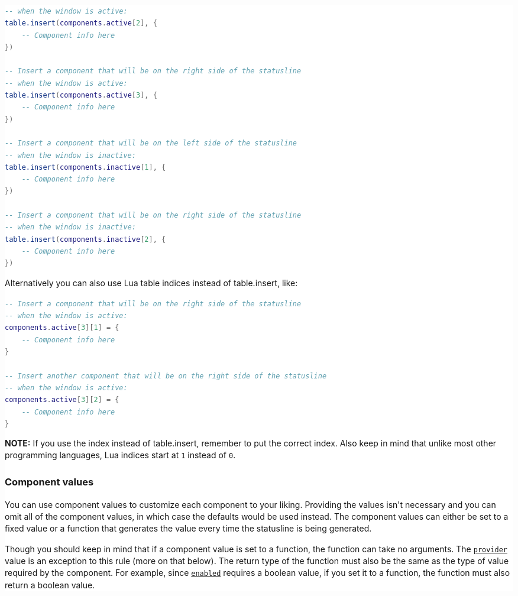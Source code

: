```lua
-- when the window is active:
table.insert(components.active[2], {
    -- Component info here
})

-- Insert a component that will be on the right side of the statusline
-- when the window is active:
table.insert(components.active[3], {
    -- Component info here
})

-- Insert a component that will be on the left side of the statusline
-- when the window is inactive:
table.insert(components.inactive[1], {
    -- Component info here
})

-- Insert a component that will be on the right side of the statusline
-- when the window is inactive:
table.insert(components.inactive[2], {
    -- Component info here
})
```

Alternatively you can also use Lua table indices instead of table.insert, like:

```lua
-- Insert a component that will be on the right side of the statusline
-- when the window is active:
components.active[3][1] = {
    -- Component info here
}

-- Insert another component that will be on the right side of the statusline
-- when the window is active:
components.active[3][2] = {
    -- Component info here
}
```

**NOTE:** If you use the index instead of table.insert, remember to put the
correct index. Also keep in mind that unlike most other programming languages,
Lua indices start at `1` instead of `0`.

### Component values

You can use component values to customize each component to your liking.
Providing the values isn't necessary and you can omit all of the component
values, in which case the defaults would be used instead. The component values
can either be set to a fixed value or a function that generates the value every
time the statusline is being generated.

Though you should keep in mind that if a component value is set to a function,
the function can take no arguments. The [`provider`](#component-providers) value
is an exception to this rule (more on that below). The return type of the
function must also be the same as the type of value required by the component.
For example, since [`enabled`](#conditionally-enable-components) requires a
boolean value, if you set it to a function, the function must also return a
boolean value.
